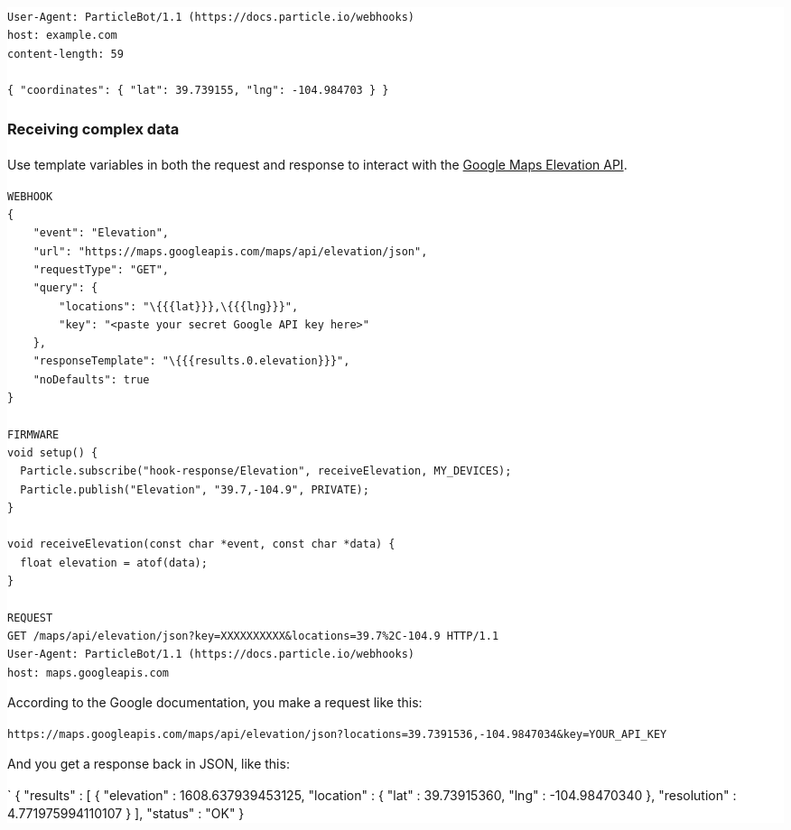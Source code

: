 ```
User-Agent: ParticleBot/1.1 (https://docs.particle.io/webhooks)
host: example.com
content-length: 59

{ "coordinates": { "lat": 39.739155, "lng": -104.984703 } }

```

### Receiving complex data

Use template variables in both the request and response to interact with the [Google Maps Elevation API](https://developers.google.com/maps/documentation/elevation/start).

```
WEBHOOK
{
    "event": "Elevation",
    "url": "https://maps.googleapis.com/maps/api/elevation/json",
    "requestType": "GET",
    "query": {
		"locations": "\{{{lat}}},\{{{lng}}}",
		"key": "<paste your secret Google API key here>"
    },
    "responseTemplate": "\{{{results.0.elevation}}}",
    "noDefaults": true
}

FIRMWARE
void setup() {
  Particle.subscribe("hook-response/Elevation", receiveElevation, MY_DEVICES);
  Particle.publish("Elevation", "39.7,-104.9", PRIVATE);
}

void receiveElevation(const char *event, const char *data) {
  float elevation = atof(data);
}

REQUEST
GET /maps/api/elevation/json?key=XXXXXXXXXX&locations=39.7%2C-104.9 HTTP/1.1
User-Agent: ParticleBot/1.1 (https://docs.particle.io/webhooks)
host: maps.googleapis.com
```

According to the Google documentation, you make a request like this:

`
https://maps.googleapis.com/maps/api/elevation/json?locations=39.7391536,-104.9847034&key=YOUR_API_KEY
`

And you get a response back in JSON, like this:

`
{
   "results" : [
      {
         "elevation" : 1608.637939453125,
         "location" : {
            "lat" : 39.73915360,
            "lng" : -104.98470340
         },
         "resolution" : 4.771975994110107
      }
   ],
   "status" : "OK"
}